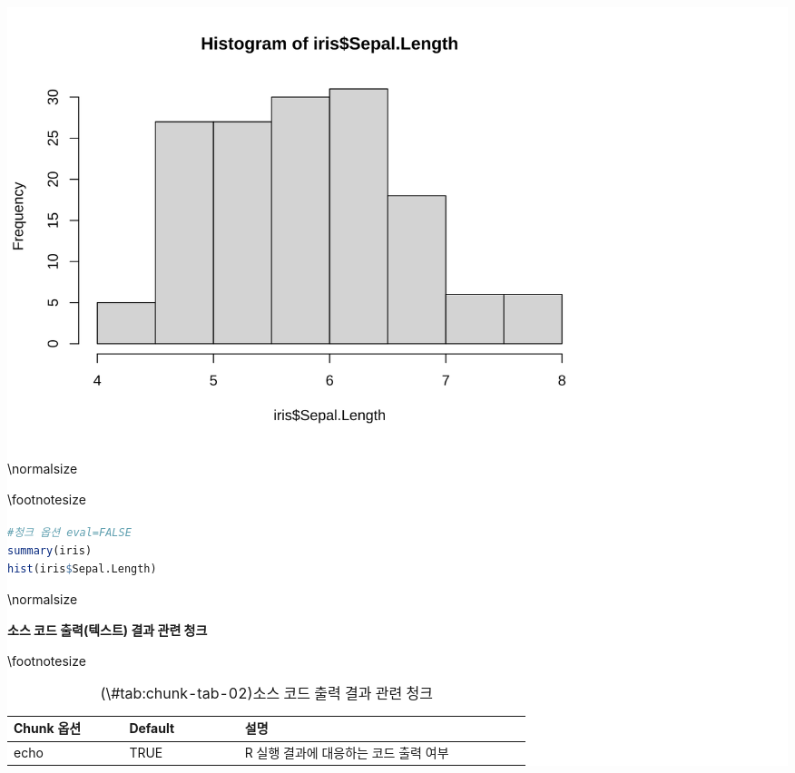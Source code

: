 <img src="05-rmarkdown-more_files/figure-html/ex01-1-1.svg" width="672" />

 \normalsize


\footnotesize


```r
#청크 옵션 eval=FALSE
summary(iris)
hist(iris$Sepal.Length)
```

 \normalsize




**소스 코드 출력(텍스트) 결과 관련 청크**

\footnotesize

<table class="table table-condensed table-striped" style="font-size: 14px; width: auto !important; margin-left: auto; margin-right: auto;">
<caption style="font-size: initial !important;">(\#tab:chunk-tab-02)소스 코드 출력 결과 관련 청크</caption>
 <thead>
  <tr>
   <th style="text-align:left;"> Chunk 옵션 </th>
   <th style="text-align:left;"> Default </th>
   <th style="text-align:left;"> 설명 </th>
  </tr>
 </thead>
<tbody>
  <tr>
   <td style="text-align:left;width: 3cm; "> echo </td>
   <td style="text-align:left;width: 3cm; "> TRUE </td>
   <td style="text-align:left;width: 8cm; "> R 실행 결과에 대응하는 코드 출력 여부 </td>